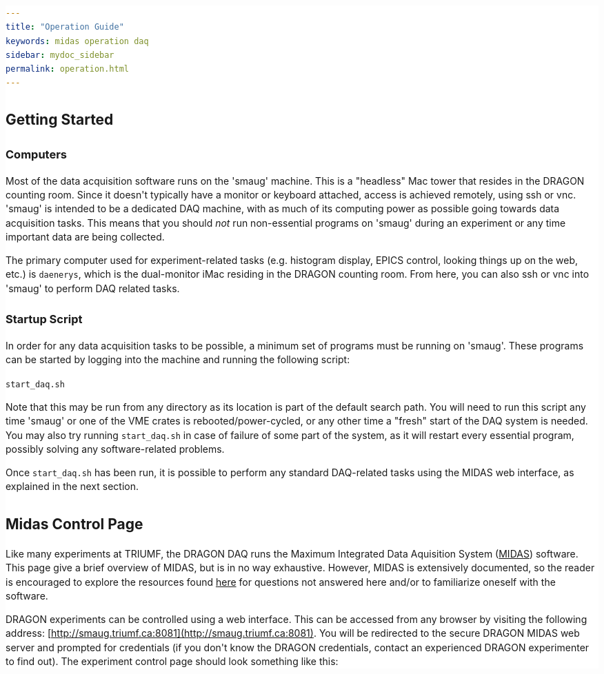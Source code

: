 ```yaml
---
title: "Operation Guide"
keywords: midas operation daq
sidebar: mydoc_sidebar
permalink: operation.html
---
```


## __Getting Started__

### __Computers__

Most of the data acquisition software runs on the 'smaug' machine. This is a "headless" Mac tower that resides in the DRAGON counting room. Since it doesn't typically have a monitor or keyboard attached, access is achieved remotely, using ssh or vnc. 'smaug' is intended to be a dedicated DAQ machine, with as much of its computing power as possible going towards data acquisition tasks. This means that you should _not_ run non-essential programs on 'smaug' during an experiment or any time important data are being collected.

The primary computer used for experiment-related tasks (e.g. histogram display, EPICS control, looking things up on the web, etc.) is `daenerys`, which is the dual-monitor iMac residing in the DRAGON counting room. From here, you can also ssh  or vnc into 'smaug' to perform DAQ related tasks.

### __Startup Script__

In order for any data acquisition tasks to be possible, a minimum set of programs must be running on 'smaug'. These programs can be started by logging into the machine and running the following script:
``` sh
start_daq.sh
```
Note that this may be run from any directory as its location is part of the default search path. You will need to run this script any time 'smaug' or one of the VME crates is rebooted/power-cycled, or any other time a "fresh" start of the DAQ system is needed. You may also try running `start_daq.sh` in case of failure of some part of the system, as it will restart every essential program, possibly solving any software-related problems.

Once `start_daq.sh` has been run, it is possible to perform any standard DAQ-related tasks using the MIDAS web interface, as explained in the next section.

## __Midas Control Page__

Like many experiments at TRIUMF, the DRAGON DAQ runs the Maximum Integrated Data Aquisition System ([MIDAS](http://midas.triumf.ca)) software. This page give a brief overview of MIDAS, but is in no way  exhaustive. However, MIDAS is extensively documented, so the reader is encouraged to explore the resources found [here](https://midas.triumf.ca/MidasWiki/index.php/Midas_documentation) for questions not answered here and/or to familiarize oneself with the software.

DRAGON experiments can be controlled using a web interface. This can be accessed from any browser by visiting the following address: [http://smaug.triumf.ca:8081](http://smaug.triumf.ca:8081). You will be redirected to the secure DRAGON MIDAS web server and prompted for credentials (if you don't know the DRAGON credentials, contact an experienced DRAGON experimenter to find out). The experiment control page should look something like this:
